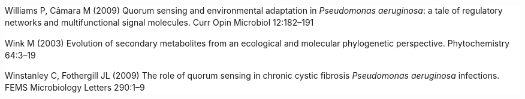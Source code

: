 Williams P, Câmara M (2009) Quorum sensing and environmental adaptation in *Pseudomonas aeruginosa*: a tale of regulatory networks and multifunctional signal molecules. Curr Opin Microbiol 12:182–191

Wink M (2003) Evolution of secondary metabolites from an ecological and molecular phylogenetic perspective. Phytochemistry 64:3–19

Winstanley C, Fothergill JL (2009) The role of quorum sensing in chronic cystic fibrosis *Pseudomonas aeruginosa* infections. FEMS Microbiology Letters 290:1–9
